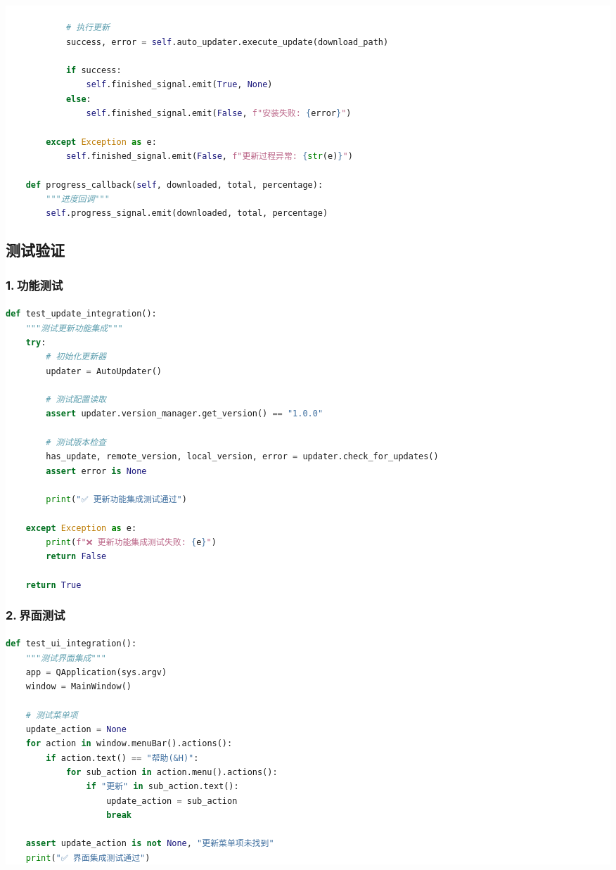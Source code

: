 ```python

            # 执行更新
            success, error = self.auto_updater.execute_update(download_path)

            if success:
                self.finished_signal.emit(True, None)
            else:
                self.finished_signal.emit(False, f"安装失败: {error}")

        except Exception as e:
            self.finished_signal.emit(False, f"更新过程异常: {str(e)}")

    def progress_callback(self, downloaded, total, percentage):
        """进度回调"""
        self.progress_signal.emit(downloaded, total, percentage)
```

## 测试验证

### 1. 功能测试
```python
def test_update_integration():
    """测试更新功能集成"""
    try:
        # 初始化更新器
        updater = AutoUpdater()

        # 测试配置读取
        assert updater.version_manager.get_version() == "1.0.0"

        # 测试版本检查
        has_update, remote_version, local_version, error = updater.check_for_updates()
        assert error is None

        print("✅ 更新功能集成测试通过")

    except Exception as e:
        print(f"❌ 更新功能集成测试失败: {e}")
        return False

    return True
```

### 2. 界面测试
```python
def test_ui_integration():
    """测试界面集成"""
    app = QApplication(sys.argv)
    window = MainWindow()

    # 测试菜单项
    update_action = None
    for action in window.menuBar().actions():
        if action.text() == "帮助(&H)":
            for sub_action in action.menu().actions():
                if "更新" in sub_action.text():
                    update_action = sub_action
                    break

    assert update_action is not None, "更新菜单项未找到"
    print("✅ 界面集成测试通过")

```